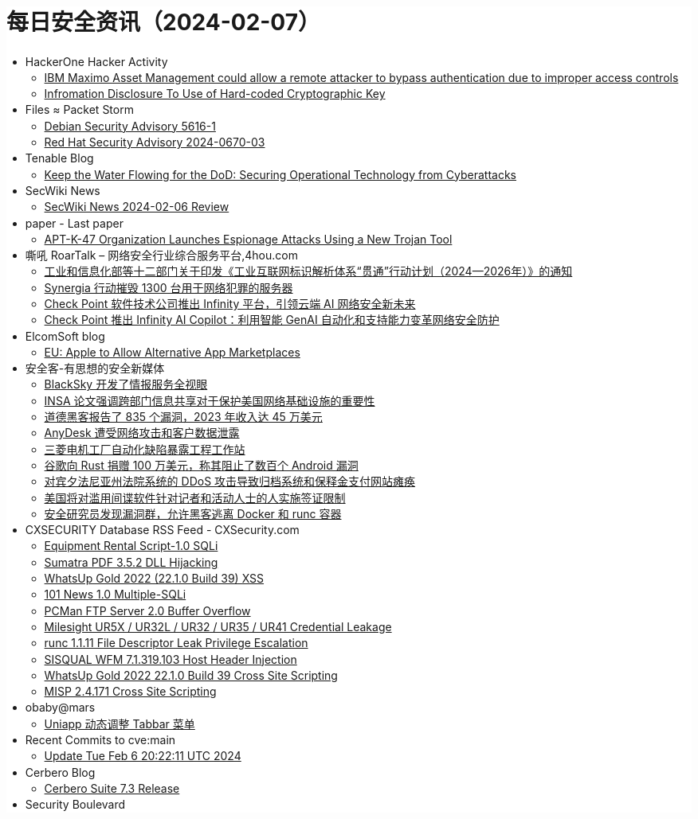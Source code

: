 # 每日安全资讯（2024-02-07）

- HackerOne Hacker Activity
  - [IBM Maximo Asset Management could allow a remote attacker to bypass authentication due to improper access controls](https://hackerone.com/reports/1933304)
  - [Infromation Disclosure To Use of Hard-coded Cryptographic Key](https://hackerone.com/reports/2353237)
- Files ≈ Packet Storm
  - [Debian Security Advisory 5616-1](https://packetstormsecurity.com/files/177000/dsa-5616-1.txt)
  - [Red Hat Security Advisory 2024-0670-03](https://packetstormsecurity.com/files/176999/RHSA-2024-0670-03.txt)
- Tenable Blog
  - [Keep the Water Flowing for the DoD: Securing Operational Technology from Cyberattacks](https://www.tenable.com/blog/keep-the-water-flowing-for-the-dod-securing-operational-technology-from-cyberattacks)
- SecWiki News
  - [SecWiki News 2024-02-06 Review](http://www.sec-wiki.com/?2024-02-06)
- paper - Last paper
  - [APT-K-47 Organization Launches Espionage Attacks Using a New Trojan Tool](https://paper.seebug.org/3117/)
- 嘶吼 RoarTalk – 网络安全行业综合服务平台,4hou.com
  - [工业和信息化部等十二部门关于印发《工业互联网标识解析体系“贯通”行动计划（2024—2026年）》的通知](https://www.4hou.com/posts/BX3o)
  - [Synergia 行动摧毁 1300 台用于网络犯罪的服务器](https://www.4hou.com/posts/poMy)
  - [Check Point 软件技术公司推出 Infinity 平台，引领云端 AI 网络安全新未来](https://www.4hou.com/posts/DZ3k)
  - [Check Point 推出 Infinity AI Copilot：利用智能 GenAI 自动化和支持能力变革网络安全防护](https://www.4hou.com/posts/AX4j)
- ElcomSoft blog
  - [EU: Apple to Allow Alternative App Marketplaces](https://blog.elcomsoft.com/2024/02/eu-apple-to-allow-alternative-app-marketplaces/)
- 安全客-有思想的安全新媒体
  - [BlackSky 开发了情报服务全视眼](https://www.anquanke.com/post/id/293161)
  - [INSA 论文强调跨部门信息共享对于保护美国网络基础设施的重要性](https://www.anquanke.com/post/id/293157)
  - [道德黑客报告了 835 个漏洞，2023 年收入达 45 万美元](https://www.anquanke.com/post/id/293154)
  - [AnyDesk 遭受网络攻击和客户数据泄露](https://www.anquanke.com/post/id/293151)
  - [三菱电机工厂自动化缺陷暴露工程工作站](https://www.anquanke.com/post/id/293147)
  - [谷歌向 Rust 捐赠 100 万美元，称其阻止了数百个 Android 漏洞](https://www.anquanke.com/post/id/293145)
  - [对宾夕法尼亚州法院系统的 DDoS 攻击导致归档系统和保释金支付网站瘫痪](https://www.anquanke.com/post/id/293143)
  - [美国将对滥用间谍软件针对记者和活动人士的人实施签证限制](https://www.anquanke.com/post/id/293141)
  - [安全研究员发现漏洞群，允许黑客逃离 Docker 和 runc 容器](https://www.anquanke.com/post/id/293137)
- CXSECURITY Database RSS Feed - CXSecurity.com
  - [Equipment Rental Script-1.0 SQLi](https://cxsecurity.com/issue/WLB-2024020033)
  - [Sumatra PDF 3.5.2 DLL Hijacking](https://cxsecurity.com/issue/WLB-2024020032)
  - [WhatsUp Gold 2022 (22.1.0 Build 39) XSS](https://cxsecurity.com/issue/WLB-2024020031)
  - [101 News 1.0 Multiple-SQLi](https://cxsecurity.com/issue/WLB-2024020030)
  - [PCMan FTP Server 2.0 Buffer Overflow](https://cxsecurity.com/issue/WLB-2024020029)
  - [Milesight UR5X / UR32L / UR32 / UR35 / UR41 Credential Leakage](https://cxsecurity.com/issue/WLB-2024020028)
  - [runc 1.1.11 File Descriptor Leak Privilege Escalation](https://cxsecurity.com/issue/WLB-2024020027)
  - [SISQUAL WFM 7.1.319.103 Host Header Injection](https://cxsecurity.com/issue/WLB-2024020026)
  - [WhatsUp Gold 2022 22.1.0 Build 39 Cross Site Scripting](https://cxsecurity.com/issue/WLB-2024020025)
  - [MISP 2.4.171 Cross Site Scripting](https://cxsecurity.com/issue/WLB-2024020024)
- obaby@mars
  - [Uniapp 动态调整 Tabbar 菜单](https://h4ck.org.cn/2024/02/15398)
- Recent Commits to cve:main
  - [Update Tue Feb  6 20:22:11 UTC 2024](https://github.com/trickest/cve/commit/6b8a19b22ad50f8cdd3a26c4d88a41bc1e76c396)
- Cerbero Blog
  - [Cerbero Suite 7.3 Release](https://blog.cerbero.io/?p=2922)
- Security Boulevard